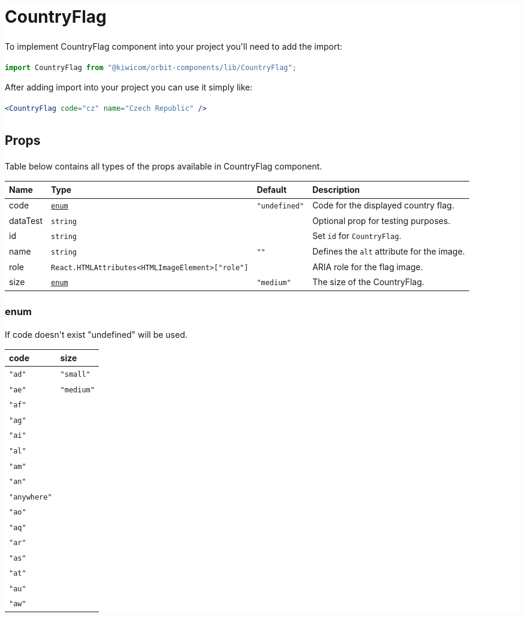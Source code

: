 # CountryFlag

To implement CountryFlag component into your project you'll need to add the import:

```jsx
import CountryFlag from "@kiwicom/orbit-components/lib/CountryFlag";
```

After adding import into your project you can use it simply like:

```jsx
<CountryFlag code="cz" name="Czech Republic" />
```

## Props

Table below contains all types of the props available in CountryFlag component.

| Name     | Type                                             | Default       | Description                                |
| :------- | :----------------------------------------------- | :------------ | :----------------------------------------- |
| code     | [`enum`](#enum)                                  | `"undefined"` | Code for the displayed country flag.       |
| dataTest | `string`                                         |               | Optional prop for testing purposes.        |
| id       | `string`                                         |               | Set `id` for `CountryFlag`.                |
| name     | `string`                                         | `""`          | Defines the `alt` attribute for the image. |
| role     | `React.HTMLAttributes<HTMLImageElement>["role"]` |               | ARIA role for the flag image.              |
| size     | [`enum`](#enum)                                  | `"medium"`    | The size of the CountryFlag.               |

### enum

If code doesn't exist "undefined" will be used.

| code          | size       |
| :------------ | :--------- |
| `"ad"`        | `"small"`  |
| `"ae"`        | `"medium"` |
| `"af"`        |
| `"ag"`        |
| `"ai"`        |
| `"al"`        |
| `"am"`        |
| `"an"`        |
| `"anywhere"`  |
| `"ao"`        |
| `"aq"`        |
| `"ar"`        |
| `"as"`        |
| `"at"`        |
| `"au"`        |
| `"aw"`        |